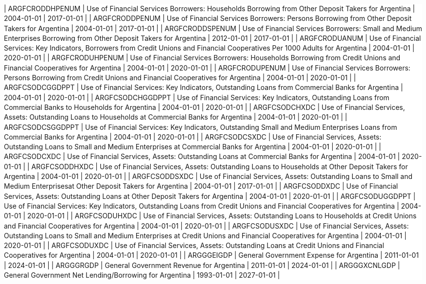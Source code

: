 | ARGFCRODDHPENUM     | Use of Financial Services Borrowers: Households Borrowing from Other Deposit Takers for Argentina                                                                                                 | 2004-01-01          | 2017-01-01        |
| ARGFCRODDPENUM      | Use of Financial Services Borrowers: Persons Borrowing from Other Deposit Takers for Argentina                                                                                                    | 2004-01-01          | 2017-01-01        |
| ARGFCRODDSPENUM     | Use of Financial Services Borrowers: Small and Medium Enterprises Borrowing from Other Deposit Takers for Argentina                                                                               | 2012-01-01          | 2017-01-01        |
| ARGFCRODUANUM       | Use of Financial Services: Key Indicators, Borrowers from Credit Unions and Financial Cooperatives Per 1000 Adults for Argentina                                                                  | 2004-01-01          | 2020-01-01        |
| ARGFCRODUHPENUM     | Use of Financial Services Borrowers: Households Borrowing from Credit Unions and Financial Cooperatives for Argentina                                                                             | 2004-01-01          | 2020-01-01        |
| ARGFCRODUPENUM      | Use of Financial Services Borrowers: Persons Borrowing from Credit Unions and Financial Cooperatives for Argentina                                                                                | 2004-01-01          | 2020-01-01        |
| ARGFCSODCGGDPPT     | Use of Financial Services: Key Indicators, Outstanding Loans from Commercial Banks for Argentina                                                                                                  | 2004-01-01          | 2020-01-01        |
| ARGFCSODCHGGDPPT    | Use of Financial Services: Key Indicators, Outstanding Loans from Commercial Banks to Households for Argentina                                                                                    | 2004-01-01          | 2020-01-01        |
| ARGFCSODCHXDC       | Use of Financial Services, Assets: Outstanding Loans to Households at Commercial Banks for Argentina                                                                                              | 2004-01-01          | 2020-01-01        |
| ARGFCSODCSGGDPPT    | Use of Financial Services: Key Indicators, Outstanding Small and Medium Enterprises Loans from Commercial Banks for Argentina                                                                     | 2004-01-01          | 2020-01-01        |
| ARGFCSODCSXDC       | Use of Financial Services, Assets: Outstanding Loans to Small and Medium Enterprises at Commercial Banks for Argentina                                                                            | 2004-01-01          | 2020-01-01        |
| ARGFCSODCXDC        | Use of Financial Services, Assets: Outstanding Loans at Commercial Banks for Argentina                                                                                                            | 2004-01-01          | 2020-01-01        |
| ARGFCSODDHXDC       | Use of Financial Services, Assets: Outstanding Loans to Households at Other Deposit Takers for Argentina                                                                                          | 2004-01-01          | 2020-01-01        |
| ARGFCSODDSXDC       | Use of Financial Services, Assets: Outstanding Loans to Small and Medium Enterprisesat Other Deposit Takers for Argentina                                                                         | 2004-01-01          | 2017-01-01        |
| ARGFCSODDXDC        | Use of Financial Services, Assets: Outstanding Loans at Other Deposit Takers for Argentina                                                                                                        | 2004-01-01          | 2020-01-01        |
| ARGFCSODUGGDPPT     | Use of Financial Services: Key Indicators, Outstanding Loans from Credit Unions and Financial Cooperatives for Argentina                                                                          | 2004-01-01          | 2020-01-01        |
| ARGFCSODUHXDC       | Use of Financial Services, Assets: Outstanding Loans to Households at Credit Unions and Financial Cooperatives for Argentina                                                                      | 2004-01-01          | 2020-01-01        |
| ARGFCSODUSXDC       | Use of Financial Services, Assets: Outstanding Loans to Small and Medium Enterprises at Credit Unions and Financial Cooperatives for Argentina                                                    | 2004-01-01          | 2020-01-01        |
| ARGFCSODUXDC        | Use of Financial Services, Assets: Outstanding Loans at Credit Unions and Financial Cooperatives for Argentina                                                                                    | 2004-01-01          | 2020-01-01        |
| ARGGGEIGDP          | General Government Expense for Argentina                                                                                                                                                          | 2011-01-01          | 2024-01-01        |
| ARGGGRGDP           | General Government Revenue for Argentina                                                                                                                                                          | 2011-01-01          | 2024-01-01        |
| ARGGGXCNLGDP        | General Government Net Lending/Borrowing for Argentina                                                                                                                                            | 1993-01-01          | 2027-01-01        |
